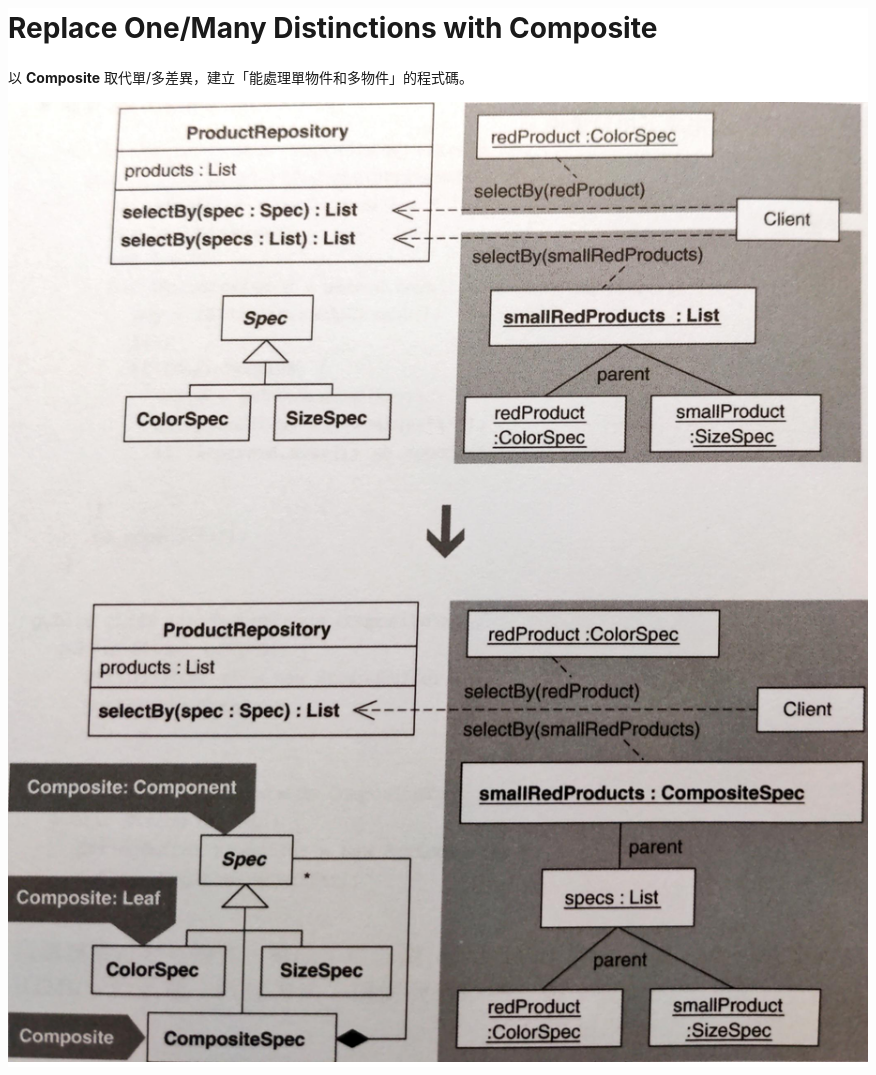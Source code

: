 # Replace One/Many Distinctions with Composite

以 **Composite** 取代單/多差異，建立「能處理單物件和多物件」的程式碼。

![](../assets/fig/8.3.0.jpg)
